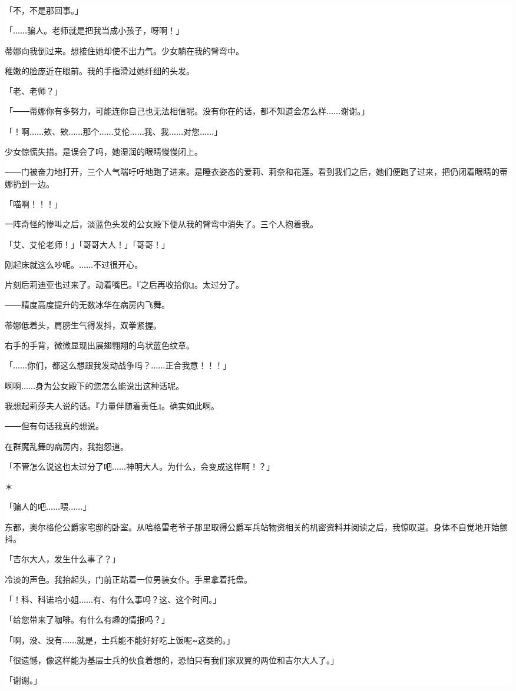 「不，不是那回事。」

「……骗人。老师就是把我当成小孩子，呀啊！」

蒂娜向我倒过来。想接住她却使不出力气。少女躺在我的臂弯中。

稚嫩的脸庞近在眼前。我的手指滑过她纤细的头发。

「老、老师？」

「——蒂娜你有多努力，可能连你自己也无法相信呢。没有你在的话，都不知道会怎么样……谢谢。」

「！啊……欸、欸……那个……艾伦……我、我……对您……」

少女惊慌失措。是误会了吗，她湿润的眼睛慢慢闭上。

——门被奋力地打开，三个人气喘吁吁地跑了进来。是睡衣姿态的爱莉、莉奈和花莲。看到我们之后，她们便跑了过来，把仍闭着眼睛的蒂娜扔到一边。

「喵啊！！！」

一阵奇怪的惨叫之后，淡蓝色头发的公女殿下便从我的臂弯中消失了。三个人抱着我。

「艾、艾伦老师！」「哥哥大人！」「哥哥！」

刚起床就这么吵呢。……不过很开心。

片刻后莉迪亚也过来了。动着嘴巴。『之后再收拾你』。太过分了。

——精度高度提升的无数冰华在病房内飞舞。

蒂娜低着头，肩膀生气得发抖，双拳紧握。

右手的手背，微微显现出展翅翱翔的鸟状蓝色纹章。

「……你们，都这么想跟我发动战争吗？……正合我意！！！」

啊啊……身为公女殿下的您怎么能说出这种话呢。

我想起莉莎夫人说的话。『力量伴随着责任』。确实如此啊。

——但有句话我真的想说。

在群魔乱舞的病房内，我抱怨道。

「不管怎么说这也太过分了吧……神明大人。为什么，会变成这样啊！？」

＊

「骗人的吧……喂……」

东都，奥尔格伦公爵家宅邸的卧室。从哈格雷老爷子那里取得公爵军兵站物资相关的机密资料并阅读之后，我惊叹道。身体不自觉地开始颤抖。

「吉尔大人，发生什么事了？」

冷淡的声色。我抬起头，门前正站着一位男装女仆。手里拿着托盘。

「！科、科诺哈小姐……有、有什么事吗？这、这个时间。」

「给您带来了咖啡。有什么有趣的情报吗？」

「啊，没、没有……就是，士兵能不能好好吃上饭呢~这类的。」

「很遗憾，像这样能为基层士兵的伙食着想的，恐怕只有我们家双翼的两位和吉尔大人了。」

「谢谢。」
